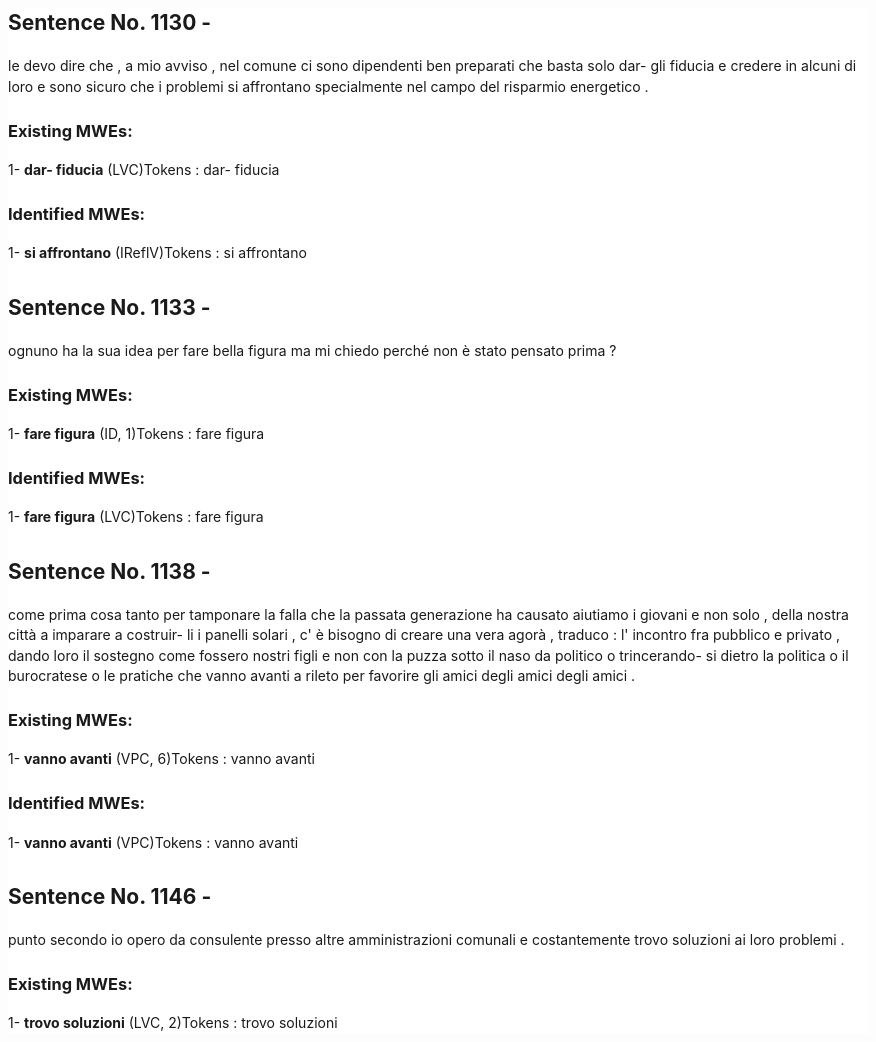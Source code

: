 ## Sentence No. 1130 - 
le devo dire che , a mio avviso , nel comune ci sono dipendenti ben preparati che basta solo dar- gli fiducia e credere in alcuni di loro e sono sicuro che i problemi si affrontano specialmente nel campo del risparmio energetico . 
### Existing MWEs: 
1- **dar- fiducia** (LVC)Tokens : 
dar-
fiducia

### Identified MWEs: 
1- **si affrontano** (IReflV)Tokens : 
si
affrontano

## Sentence No. 1133 - 
ognuno ha la sua idea per fare bella figura ma mi chiedo perché non è stato pensato prima ? 
### Existing MWEs: 
1- **fare figura** (ID, 1)Tokens : 
fare
figura

### Identified MWEs: 
1- **fare figura** (LVC)Tokens : 
fare
figura

## Sentence No. 1138 - 
come prima cosa tanto per tamponare la falla che la passata generazione ha causato aiutiamo i giovani e non solo , della nostra città a imparare a costruir- li i panelli solari , c' è bisogno di creare una vera agorà , traduco : l' incontro fra pubblico e privato , dando loro il sostegno come fossero nostri figli e non con la puzza sotto il naso da politico o trincerando- si dietro la politica o il burocratese o le pratiche che vanno avanti a rileto per favorire gli amici degli amici degli amici . 
### Existing MWEs: 
1- **vanno avanti** (VPC, 6)Tokens : 
vanno
avanti

### Identified MWEs: 
1- **vanno avanti** (VPC)Tokens : 
vanno
avanti

## Sentence No. 1146 - 
punto secondo io opero da consulente presso altre amministrazioni comunali e costantemente trovo soluzioni ai loro problemi . 
### Existing MWEs: 
1- **trovo soluzioni** (LVC, 2)Tokens : 
trovo
soluzioni
